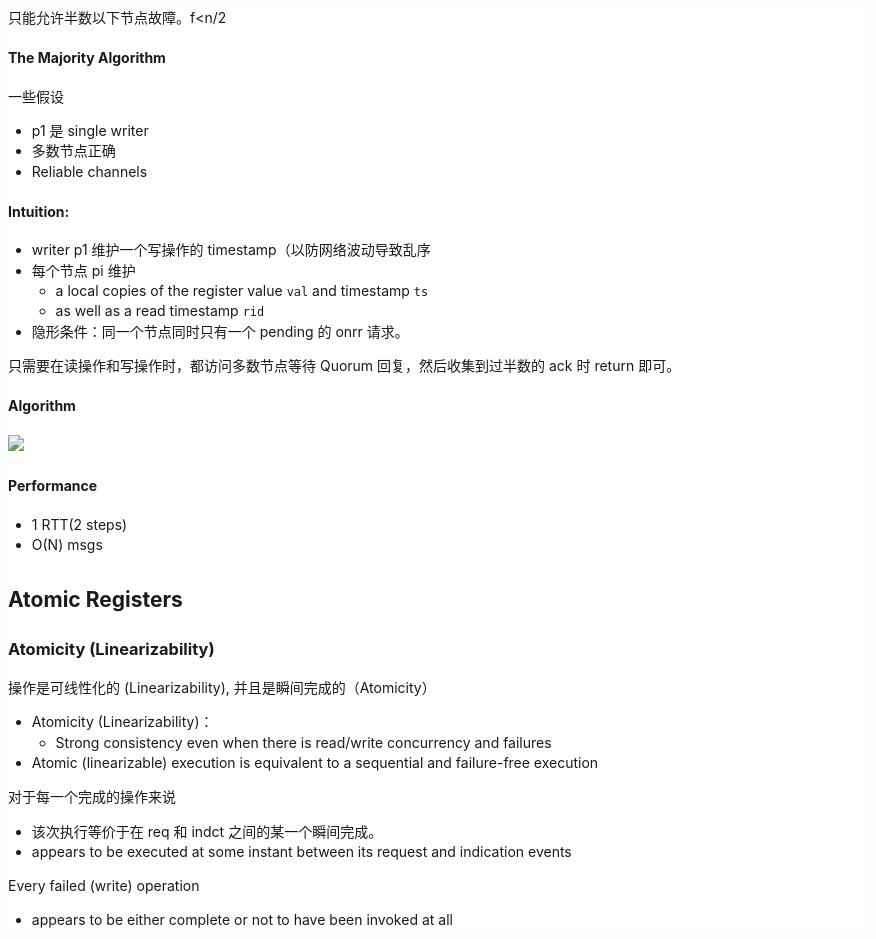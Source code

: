 只能允许半数以下节点故障。f<n/2


#### The Majority Algorithm

一些假设

- p1 是 single writer
- 多数节点正确
- Reliable channels

#### Intuition:

- writer p1 维护一个写操作的 timestamp（以防网络波动导致乱序
- 每个节点 pi 维护
    - a local copies of the register value `val` and timestamp `ts` 
    - as well as a read timestamp `rid`
- 隐形条件：同一个节点同时只有一个 pending 的 onrr 请求。


只需要在读操作和写操作时，都访问多数节点等待 Quorum 回复，然后收集到过半数的 ack 时 return 即可。


#### Algorithm





![](https://notes.sjtu.edu.cn/uploads/upload_b6a0082ac6a59f78f3447df9798d4b4e.png)







#### Performance

- 1 RTT(2 steps)
- O(N) msgs



## Atomic Registers
### Atomicity (Linearizability)

操作是可线性化的 (Linearizability), 并且是瞬间完成的（Atomicity）

- Atomicity (Linearizability)：
    - Strong consistency even when there is read/write concurrency and failures
- Atomic (linearizable) execution is equivalent to a sequential and failure-free execution

对于每一个完成的操作来说

- 该次执行等价于在 req 和 indct 之间的某一个瞬间完成。
- appears to be executed at some instant between its request and indication events

Every failed (write) operation 
- appears to be either complete or not to have been invoked at all

